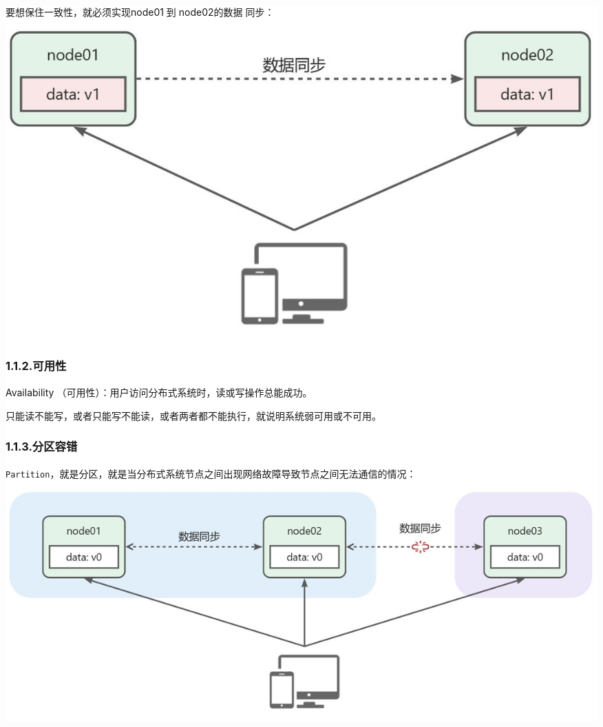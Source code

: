 要想保住一致性，就必须实现node01 到 node02的数据 同步：

![img](assets/1689235428372-bbdd3d83-f4d6-4e83-8506-a5ad70333b64.jpeg)

### 1.1.2.可用性

Availability （可用性）：用户访问分布式系统时，读或写操作总能成功。

只能读不能写，或者只能写不能读，或者两者都不能执行，就说明系统弱可用或不可用。

### 1.1.3.分区容错

`Partition`，就是分区，就是当分布式系统节点之间出现网络故障导致节点之间无法通信的情况：

![img](assets/1696494118862-87d7ad02-f101-446e-bc1a-0a17cdd8602c.jpeg)
